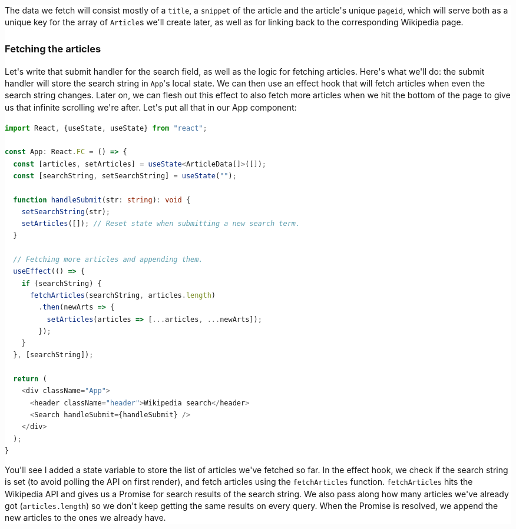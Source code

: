 The data we fetch will consist mostly of a `title`, a `snippet` of the article
and the article's unique `pageid`, which will serve both as a unique key for 
the array of `Article`s we'll create later, as well as for linking back to the
corresponding Wikipedia page.

### Fetching the articles

Let's write that submit handler for the search field, as well as the logic for
fetching articles. Here's what we'll do: the submit handler will store the
search string in `App`'s local state. We can then use an effect hook that will
fetch articles when even the search string changes. Later on, we can flesh out
this effect to also fetch more articles when we hit the bottom of the page to
give us that infinite scrolling we're after. Let's put all that in our App
component:

```typescript
import React, {useState, useState} from "react";

const App: React.FC = () => {
  const [articles, setArticles] = useState<ArticleData[]>([]);
  const [searchString, setSearchString] = useState("");

  function handleSubmit(str: string): void {
    setSearchString(str);
    setArticles([]); // Reset state when submitting a new search term.
  }

  // Fetching more articles and appending them.
  useEffect(() => {
    if (searchString) {
      fetchArticles(searchString, articles.length)
        .then(newArts => {
          setArticles(articles => [...articles, ...newArts]);
        });
    }
  }, [searchString]);

  return (
    <div className="App">
      <header className="header">Wikipedia search</header>
      <Search handleSubmit={handleSubmit} />
    </div>
  );
}
```

You'll see I added a state variable to store the list of articles we've fetched
so far. In the effect hook, we check if the search string is set (to avoid
polling the API on first render), and fetch articles using the `fetchArticles`
function. `fetchArticles` hits the Wikipedia API and gives us a Promise for 
search results of the search string. We also pass along how many articles
we've already got (`articles.length`) so we don't keep getting the same
results on every query. When the Promise is resolved, we append the new articles
to the ones we already have. 
